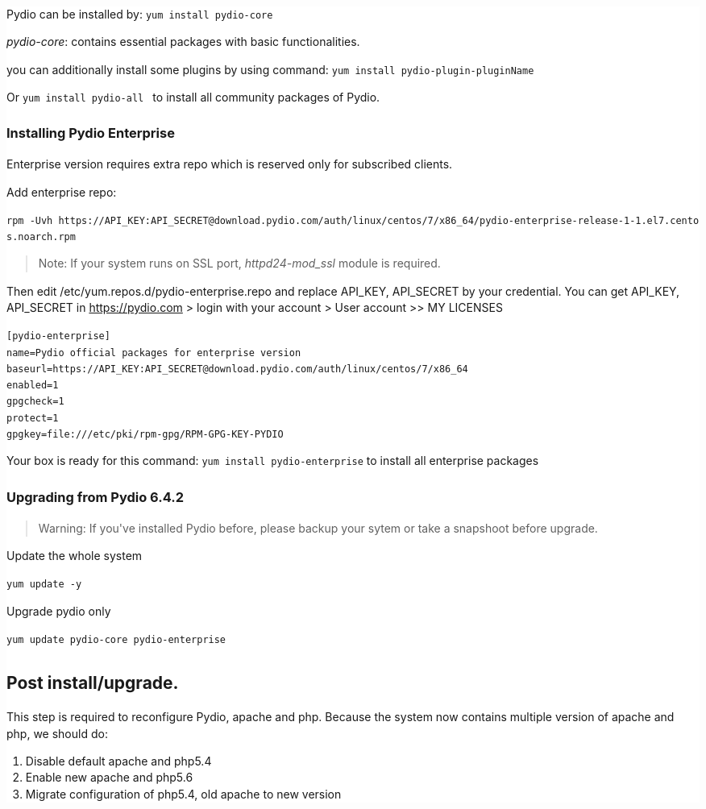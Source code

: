 Pydio can be installed by: `yum install pydio-core`

*pydio-core*: contains essential packages with basic functionalities.

you can additionally install some plugins by using command: `yum install pydio-plugin-pluginName`

Or `yum install pydio-all ` to install all community packages of Pydio.

### Installing Pydio Enterprise

Enterprise version requires extra repo which is reserved only for subscribed clients.

Add enterprise repo:

    rpm -Uvh https://API_KEY:API_SECRET@download.pydio.com/auth/linux/centos/7/x86_64/pydio-enterprise-release-1-1.el7.centos.noarch.rpm

> Note: If your system runs on SSL port, *httpd24-mod_ssl* module is required.

Then edit /etc/yum.repos.d/pydio-enterprise.repo and replace API_KEY, API_SECRET by your credential.
You can get API_KEY, API_SECRET in https://pydio.com > login with your account > User account >> MY LICENSES

    [pydio-enterprise]
    name=Pydio official packages for enterprise version
    baseurl=https://API_KEY:API_SECRET@download.pydio.com/auth/linux/centos/7/x86_64
    enabled=1
    gpgcheck=1
    protect=1
    gpgkey=file:///etc/pki/rpm-gpg/RPM-GPG-KEY-PYDIO

Your box is ready for this command: `yum install pydio-enterprise` to install all enterprise packages

### Upgrading from Pydio 6.4.2

> Warning: If you've installed Pydio before, please backup your sytem or take a snapshoot before upgrade.

Update the whole system

    yum update -y

Upgrade pydio only

    yum update pydio-core pydio-enterprise

## Post install/upgrade.

This step is required to reconfigure Pydio, apache and php. Because the system now contains multiple version of apache and php, we should
do:

1. Disable default apache and php5.4
2. Enable new apache and php5.6
3. Migrate configuration of php5.4, old apache to new version
